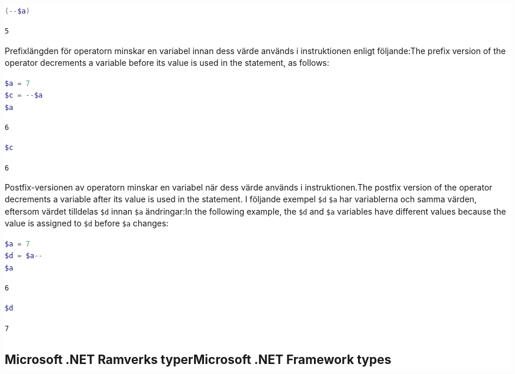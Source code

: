 ```powershell
(--$a)
```

```
5
```

<span data-ttu-id="67d70-248">Prefixlängden för operatorn minskar en variabel innan dess värde används i instruktionen enligt följande:</span><span class="sxs-lookup"><span data-stu-id="67d70-248">The prefix version of the operator decrements a variable before its value is used in the statement, as follows:</span></span>

```powershell
$a = 7
$c = --$a
$a
```

```
6
```

```powershell
$c
```

```
6
```

<span data-ttu-id="67d70-249">Postfix-versionen av operatorn minskar en variabel när dess värde används i instruktionen.</span><span class="sxs-lookup"><span data-stu-id="67d70-249">The postfix version of the operator decrements a variable after its value is used in the statement.</span></span> <span data-ttu-id="67d70-250">I följande exempel `$d` `$a` har variablerna och samma värden, eftersom värdet tilldelas `$d` innan `$a` ändringar:</span><span class="sxs-lookup"><span data-stu-id="67d70-250">In the following example, the `$d` and `$a` variables have different values because the value is assigned to `$d` before `$a` changes:</span></span>

```powershell
$a = 7
$d = $a--
$a
```

```
6
```

```powershell
$d
```

```
7
```

## <a name="microsoft-net-framework-types"></a><span data-ttu-id="67d70-251">Microsoft .NET Ramverks typer</span><span class="sxs-lookup"><span data-stu-id="67d70-251">Microsoft .NET Framework types</span></span>
